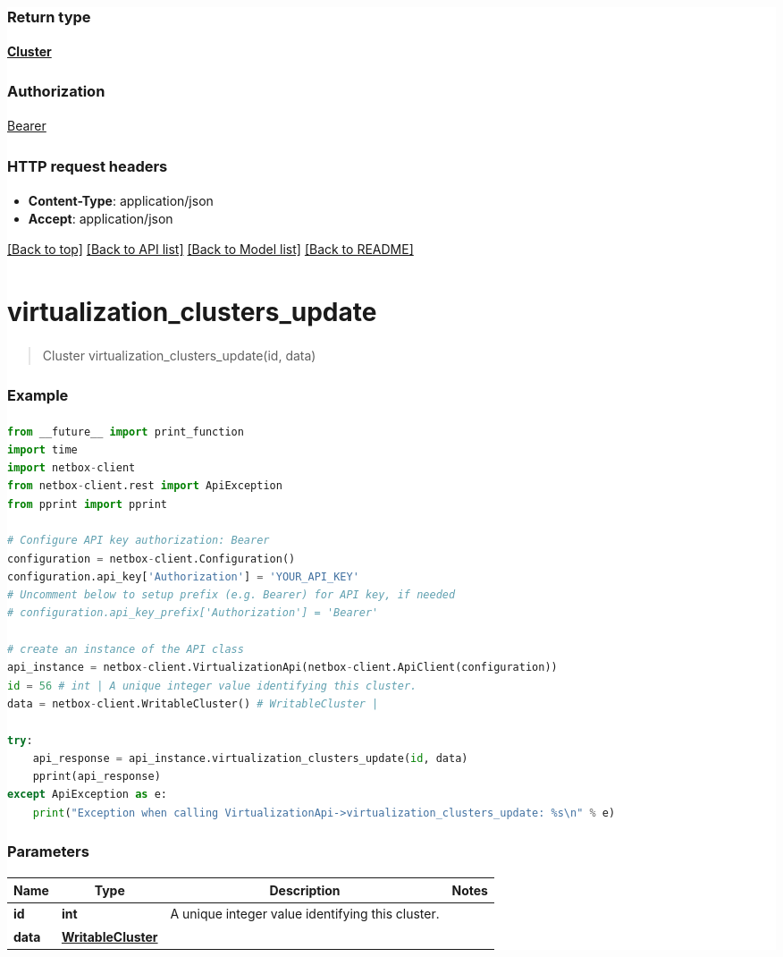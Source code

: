 ### Return type

[**Cluster**](Cluster.md)

### Authorization

[Bearer](../README.md#Bearer)

### HTTP request headers

 - **Content-Type**: application/json
 - **Accept**: application/json

[[Back to top]](#) [[Back to API list]](../README.md#documentation-for-api-endpoints) [[Back to Model list]](../README.md#documentation-for-models) [[Back to README]](../README.md)

# **virtualization_clusters_update**
> Cluster virtualization_clusters_update(id, data)





### Example
```python
from __future__ import print_function
import time
import netbox-client
from netbox-client.rest import ApiException
from pprint import pprint

# Configure API key authorization: Bearer
configuration = netbox-client.Configuration()
configuration.api_key['Authorization'] = 'YOUR_API_KEY'
# Uncomment below to setup prefix (e.g. Bearer) for API key, if needed
# configuration.api_key_prefix['Authorization'] = 'Bearer'

# create an instance of the API class
api_instance = netbox-client.VirtualizationApi(netbox-client.ApiClient(configuration))
id = 56 # int | A unique integer value identifying this cluster.
data = netbox-client.WritableCluster() # WritableCluster | 

try:
    api_response = api_instance.virtualization_clusters_update(id, data)
    pprint(api_response)
except ApiException as e:
    print("Exception when calling VirtualizationApi->virtualization_clusters_update: %s\n" % e)
```

### Parameters

Name | Type | Description  | Notes
------------- | ------------- | ------------- | -------------
 **id** | **int**| A unique integer value identifying this cluster. | 
 **data** | [**WritableCluster**](WritableCluster.md)|  | 
